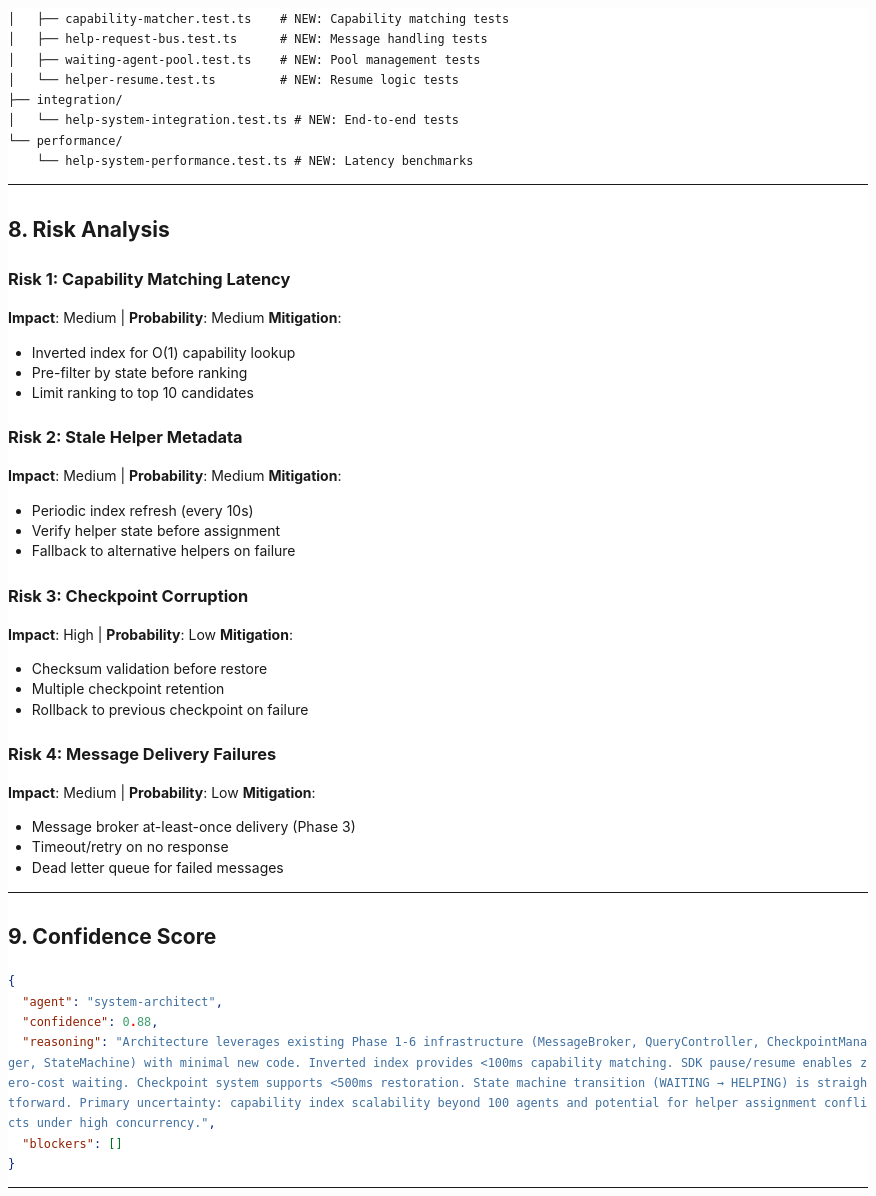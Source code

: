 ```
│   ├── capability-matcher.test.ts    # NEW: Capability matching tests
│   ├── help-request-bus.test.ts      # NEW: Message handling tests
│   ├── waiting-agent-pool.test.ts    # NEW: Pool management tests
│   └── helper-resume.test.ts         # NEW: Resume logic tests
├── integration/
│   └── help-system-integration.test.ts # NEW: End-to-end tests
└── performance/
    └── help-system-performance.test.ts # NEW: Latency benchmarks
```

---

## 8. Risk Analysis

### Risk 1: Capability Matching Latency
**Impact**: Medium | **Probability**: Medium
**Mitigation**:
- Inverted index for O(1) capability lookup
- Pre-filter by state before ranking
- Limit ranking to top 10 candidates

### Risk 2: Stale Helper Metadata
**Impact**: Medium | **Probability**: Medium
**Mitigation**:
- Periodic index refresh (every 10s)
- Verify helper state before assignment
- Fallback to alternative helpers on failure

### Risk 3: Checkpoint Corruption
**Impact**: High | **Probability**: Low
**Mitigation**:
- Checksum validation before restore
- Multiple checkpoint retention
- Rollback to previous checkpoint on failure

### Risk 4: Message Delivery Failures
**Impact**: Medium | **Probability**: Low
**Mitigation**:
- Message broker at-least-once delivery (Phase 3)
- Timeout/retry on no response
- Dead letter queue for failed messages

---

## 9. Confidence Score

```json
{
  "agent": "system-architect",
  "confidence": 0.88,
  "reasoning": "Architecture leverages existing Phase 1-6 infrastructure (MessageBroker, QueryController, CheckpointManager, StateMachine) with minimal new code. Inverted index provides <100ms capability matching. SDK pause/resume enables zero-cost waiting. Checkpoint system supports <500ms restoration. State machine transition (WAITING → HELPING) is straightforward. Primary uncertainty: capability index scalability beyond 100 agents and potential for helper assignment conflicts under high concurrency.",
  "blockers": []
}
```

---